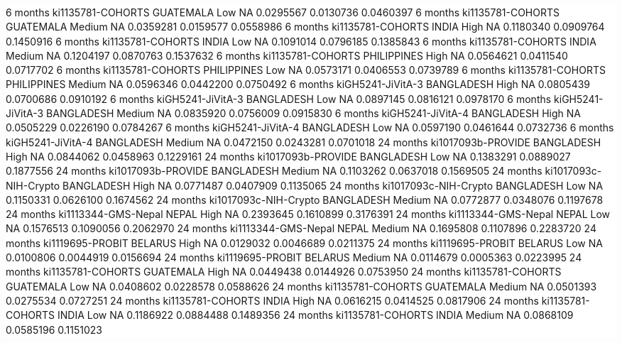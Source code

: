 6 months    ki1135781-COHORTS          GUATEMALA                      Low                  NA                0.0295567   0.0130736   0.0460397
6 months    ki1135781-COHORTS          GUATEMALA                      Medium               NA                0.0359281   0.0159577   0.0558986
6 months    ki1135781-COHORTS          INDIA                          High                 NA                0.1180340   0.0909764   0.1450916
6 months    ki1135781-COHORTS          INDIA                          Low                  NA                0.1091014   0.0796185   0.1385843
6 months    ki1135781-COHORTS          INDIA                          Medium               NA                0.1204197   0.0870763   0.1537632
6 months    ki1135781-COHORTS          PHILIPPINES                    High                 NA                0.0564621   0.0411540   0.0717702
6 months    ki1135781-COHORTS          PHILIPPINES                    Low                  NA                0.0573171   0.0406553   0.0739789
6 months    ki1135781-COHORTS          PHILIPPINES                    Medium               NA                0.0596346   0.0442200   0.0750492
6 months    kiGH5241-JiVitA-3          BANGLADESH                     High                 NA                0.0805439   0.0700686   0.0910192
6 months    kiGH5241-JiVitA-3          BANGLADESH                     Low                  NA                0.0897145   0.0816121   0.0978170
6 months    kiGH5241-JiVitA-3          BANGLADESH                     Medium               NA                0.0835920   0.0756009   0.0915830
6 months    kiGH5241-JiVitA-4          BANGLADESH                     High                 NA                0.0505229   0.0226190   0.0784267
6 months    kiGH5241-JiVitA-4          BANGLADESH                     Low                  NA                0.0597190   0.0461644   0.0732736
6 months    kiGH5241-JiVitA-4          BANGLADESH                     Medium               NA                0.0472150   0.0243281   0.0701018
24 months   ki1017093b-PROVIDE         BANGLADESH                     High                 NA                0.0844062   0.0458963   0.1229161
24 months   ki1017093b-PROVIDE         BANGLADESH                     Low                  NA                0.1383291   0.0889027   0.1877556
24 months   ki1017093b-PROVIDE         BANGLADESH                     Medium               NA                0.1103262   0.0637018   0.1569505
24 months   ki1017093c-NIH-Crypto      BANGLADESH                     High                 NA                0.0771487   0.0407909   0.1135065
24 months   ki1017093c-NIH-Crypto      BANGLADESH                     Low                  NA                0.1150331   0.0626100   0.1674562
24 months   ki1017093c-NIH-Crypto      BANGLADESH                     Medium               NA                0.0772877   0.0348076   0.1197678
24 months   ki1113344-GMS-Nepal        NEPAL                          High                 NA                0.2393645   0.1610899   0.3176391
24 months   ki1113344-GMS-Nepal        NEPAL                          Low                  NA                0.1576513   0.1090056   0.2062970
24 months   ki1113344-GMS-Nepal        NEPAL                          Medium               NA                0.1695808   0.1107896   0.2283720
24 months   ki1119695-PROBIT           BELARUS                        High                 NA                0.0129032   0.0046689   0.0211375
24 months   ki1119695-PROBIT           BELARUS                        Low                  NA                0.0100806   0.0044919   0.0156694
24 months   ki1119695-PROBIT           BELARUS                        Medium               NA                0.0114679   0.0005363   0.0223995
24 months   ki1135781-COHORTS          GUATEMALA                      High                 NA                0.0449438   0.0144926   0.0753950
24 months   ki1135781-COHORTS          GUATEMALA                      Low                  NA                0.0408602   0.0228578   0.0588626
24 months   ki1135781-COHORTS          GUATEMALA                      Medium               NA                0.0501393   0.0275534   0.0727251
24 months   ki1135781-COHORTS          INDIA                          High                 NA                0.0616215   0.0414525   0.0817906
24 months   ki1135781-COHORTS          INDIA                          Low                  NA                0.1186922   0.0884488   0.1489356
24 months   ki1135781-COHORTS          INDIA                          Medium               NA                0.0868109   0.0585196   0.1151023